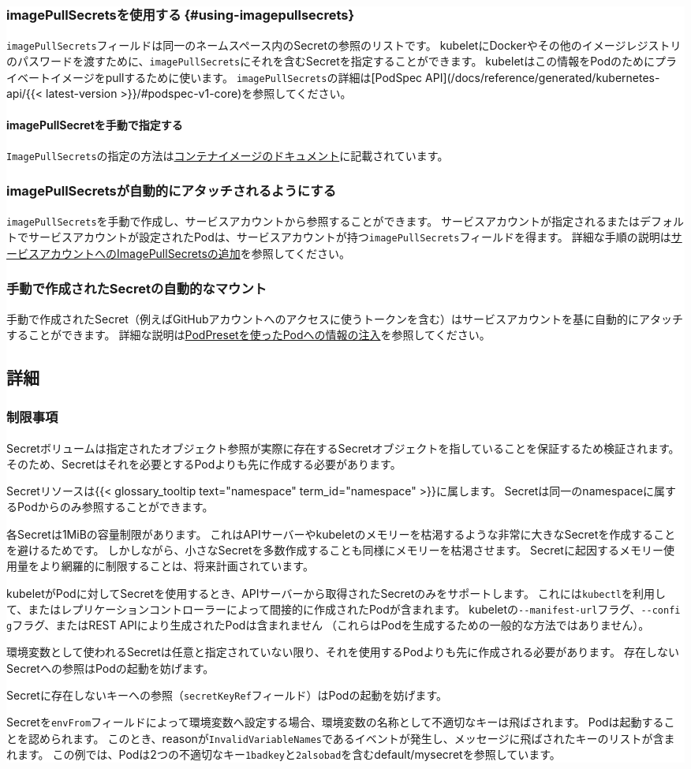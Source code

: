 
### imagePullSecretsを使用する {#using-imagepullsecrets}

`imagePullSecrets`フィールドは同一のネームスペース内のSecretの参照のリストです。
kubeletにDockerやその他のイメージレジストリのパスワードを渡すために、`imagePullSecrets`にそれを含むSecretを指定することができます。
kubeletはこの情報をPodのためにプライベートイメージをpullするために使います。
`imagePullSecrets`の詳細は[PodSpec API](/docs/reference/generated/kubernetes-api/{{< latest-version >}}/#podspec-v1-core)を参照してください。

#### imagePullSecretを手動で指定する

`ImagePullSecrets`の指定の方法は[コンテナイメージのドキュメント](/ja/docs/concepts/containers/images/#specifying-imagepullsecrets-on-a-pod)に記載されています。

### imagePullSecretsが自動的にアタッチされるようにする

`imagePullSecrets`を手動で作成し、サービスアカウントから参照することができます。
サービスアカウントが指定されるまたはデフォルトでサービスアカウントが設定されたPodは、サービスアカウントが持つ`imagePullSecrets`フィールドを得ます。
詳細な手順の説明は[サービスアカウントへのImagePullSecretsの追加](/docs/tasks/configure-pod-container/configure-service-account/#add-imagepullsecrets-to-a-service-account)を参照してください。

### 手動で作成されたSecretの自動的なマウント

手動で作成されたSecret（例えばGitHubアカウントへのアクセスに使うトークンを含む）はサービスアカウントを基に自動的にアタッチすることができます。
詳細な説明は[PodPresetを使ったPodへの情報の注入](/ja/docs/tasks/inject-data-application/podpreset/)を参照してください。

## 詳細

### 制限事項

Secretボリュームは指定されたオブジェクト参照が実際に存在するSecretオブジェクトを指していることを保証するため検証されます。
そのため、Secretはそれを必要とするPodよりも先に作成する必要があります。

Secretリソースは{{< glossary_tooltip text="namespace" term_id="namespace" >}}に属します。
Secretは同一のnamespaceに属するPodからのみ参照することができます。

各Secretは1MiBの容量制限があります。
これはAPIサーバーやkubeletのメモリーを枯渇するような非常に大きなSecretを作成することを避けるためです。
しかしながら、小さなSecretを多数作成することも同様にメモリーを枯渇させます。
Secretに起因するメモリー使用量をより網羅的に制限することは、将来計画されています。

kubeletがPodに対してSecretを使用するとき、APIサーバーから取得されたSecretのみをサポートします。
これには`kubectl`を利用して、またはレプリケーションコントローラーによって間接的に作成されたPodが含まれます。
kubeletの`--manifest-url`フラグ、`--config`フラグ、またはREST APIにより生成されたPodは含まれません
（これらはPodを生成するための一般的な方法ではありません）。

環境変数として使われるSecretは任意と指定されていない限り、それを使用するPodよりも先に作成される必要があります。
存在しないSecretへの参照はPodの起動を妨げます。

Secretに存在しないキーへの参照（`secretKeyRef`フィールド）はPodの起動を妨げます。

Secretを`envFrom`フィールドによって環境変数へ設定する場合、環境変数の名称として不適切なキーは飛ばされます。
Podは起動することを認められます。
このとき、reasonが`InvalidVariableNames`であるイベントが発生し、メッセージに飛ばされたキーのリストが含まれます。
この例では、Podは2つの不適切なキー`1badkey`と`2alsobad`を含むdefault/mysecretを参照しています。
